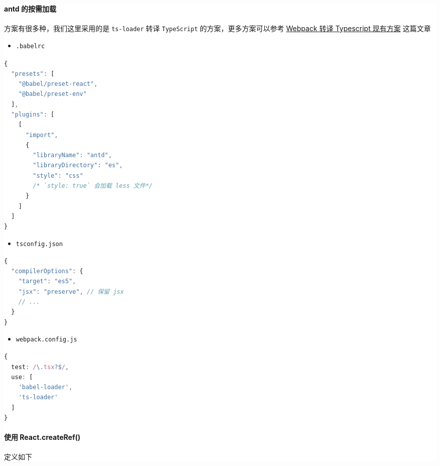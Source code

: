 

#### antd 的按需加载

方案有很多种，我们这里采用的是 `ts-loader` 转译 `TypeScript` 的方案，更多方案可以参考 [Webpack 转译 Typescript 现有方案](https://juejin.cn/post/6844904052094926855) 这篇文章

* `.babelrc`

```ts
{
  "presets": [
    "@babel/preset-react",
    "@babel/preset-env"
  ],
  "plugins": [
    [
      "import",
      {
        "libraryName": "antd",
        "libraryDirectory": "es",
        "style": "css"
        /* `style: true` 会加载 less 文件*/
      }
    ]
  ]
}
```

* `tsconfig.json`

```ts
{
  "compilerOptions": {
    "target": "es5",
    "jsx": "preserve", // 保留 jsx
    // ...
  }
}
```

* `webpack.config.js`

```ts
{
  test: /\.tsx?$/,
  use: [
    'babel-loader',
    'ts-loader'
  ]
}
```


#### 使用 React.createRef()

定义如下
